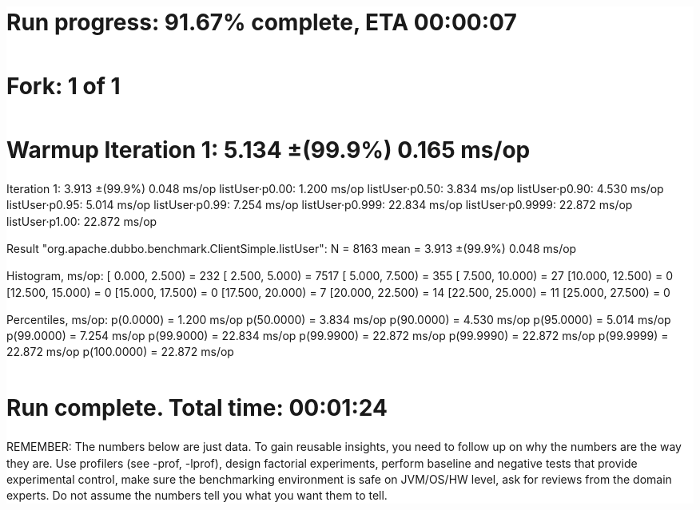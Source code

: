 # Run progress: 91.67% complete, ETA 00:00:07
# Fork: 1 of 1
# Warmup Iteration   1: 5.134 ±(99.9%) 0.165 ms/op
Iteration   1: 3.913 ±(99.9%) 0.048 ms/op
                 listUser·p0.00:   1.200 ms/op
                 listUser·p0.50:   3.834 ms/op
                 listUser·p0.90:   4.530 ms/op
                 listUser·p0.95:   5.014 ms/op
                 listUser·p0.99:   7.254 ms/op
                 listUser·p0.999:  22.834 ms/op
                 listUser·p0.9999: 22.872 ms/op
                 listUser·p1.00:   22.872 ms/op



Result "org.apache.dubbo.benchmark.ClientSimple.listUser":
  N = 8163
  mean =      3.913 ±(99.9%) 0.048 ms/op

  Histogram, ms/op:
    [ 0.000,  2.500) = 232 
    [ 2.500,  5.000) = 7517 
    [ 5.000,  7.500) = 355 
    [ 7.500, 10.000) = 27 
    [10.000, 12.500) = 0 
    [12.500, 15.000) = 0 
    [15.000, 17.500) = 0 
    [17.500, 20.000) = 7 
    [20.000, 22.500) = 14 
    [22.500, 25.000) = 11 
    [25.000, 27.500) = 0 

  Percentiles, ms/op:
      p(0.0000) =      1.200 ms/op
     p(50.0000) =      3.834 ms/op
     p(90.0000) =      4.530 ms/op
     p(95.0000) =      5.014 ms/op
     p(99.0000) =      7.254 ms/op
     p(99.9000) =     22.834 ms/op
     p(99.9900) =     22.872 ms/op
     p(99.9990) =     22.872 ms/op
     p(99.9999) =     22.872 ms/op
    p(100.0000) =     22.872 ms/op


# Run complete. Total time: 00:01:24

REMEMBER: The numbers below are just data. To gain reusable insights, you need to follow up on
why the numbers are the way they are. Use profilers (see -prof, -lprof), design factorial
experiments, perform baseline and negative tests that provide experimental control, make sure
the benchmarking environment is safe on JVM/OS/HW level, ask for reviews from the domain experts.
Do not assume the numbers tell you what you want them to tell.
